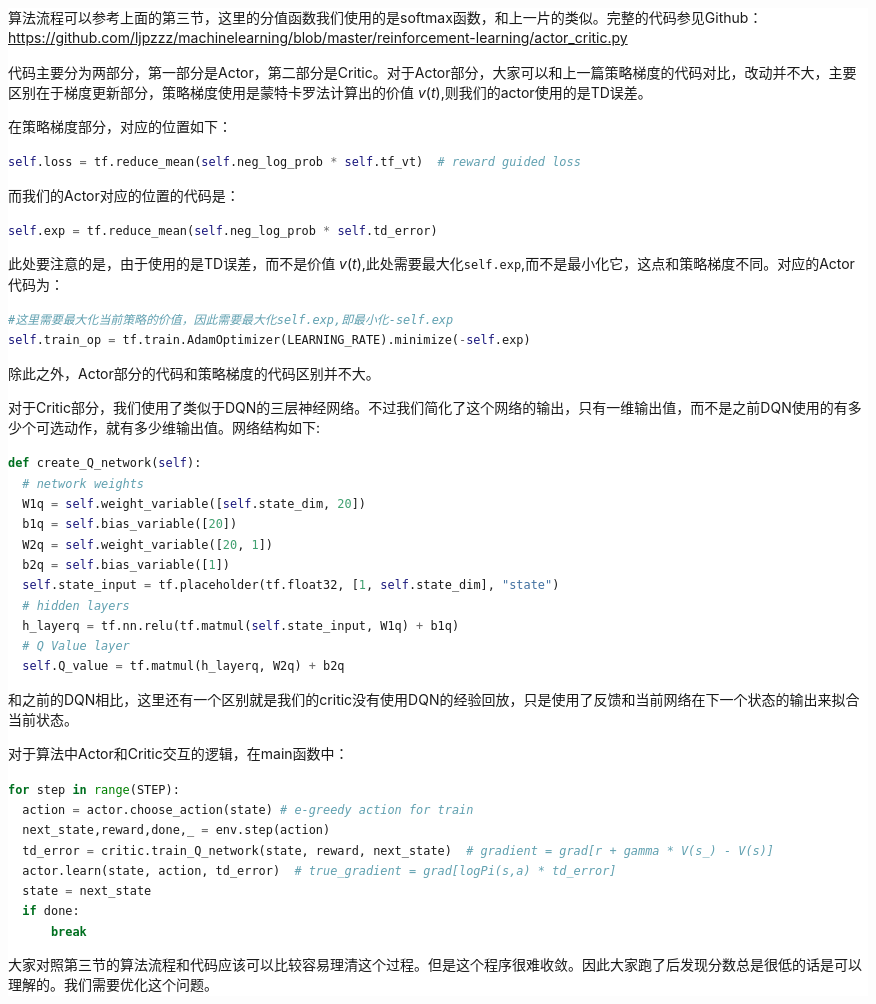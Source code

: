 算法流程可以参考上面的第三节，这里的分值函数我们使用的是softmax函数，和上一片的类似。完整的代码参见Github：https://github.com/ljpzzz/machinelearning/blob/master/reinforcement-learning/actor_critic.py

代码主要分为两部分，第一部分是Actor，第二部分是Critic。对于Actor部分，大家可以和上一篇策略梯度的代码对比，改动并不大，主要区别在于梯度更新部分，策略梯度使用是蒙特卡罗法计算出的价值 $v(t)$,则我们的actor使用的是TD误差。

在策略梯度部分，对应的位置如下：

```python
self.loss = tf.reduce_mean(self.neg_log_prob * self.tf_vt)  # reward guided loss
```

而我们的Actor对应的位置的代码是：

```python
self.exp = tf.reduce_mean(self.neg_log_prob * self.td_error)
```

此处要注意的是，由于使用的是TD误差，而不是价值 $v(t)$,此处需要最大化`self.exp`,而不是最小化它，这点和策略梯度不同。对应的Actor代码为：

```python
#这里需要最大化当前策略的价值，因此需要最大化self.exp,即最小化-self.exp
self.train_op = tf.train.AdamOptimizer(LEARNING_RATE).minimize(-self.exp)
```

除此之外，Actor部分的代码和策略梯度的代码区别并不大。

对于Critic部分，我们使用了类似于DQN的三层神经网络。不过我们简化了这个网络的输出，只有一维输出值，而不是之前DQN使用的有多少个可选动作，就有多少维输出值。网络结构如下:

```python
def create_Q_network(self):
  # network weights
  W1q = self.weight_variable([self.state_dim, 20])
  b1q = self.bias_variable([20])
  W2q = self.weight_variable([20, 1])
  b2q = self.bias_variable([1])
  self.state_input = tf.placeholder(tf.float32, [1, self.state_dim], "state")
  # hidden layers
  h_layerq = tf.nn.relu(tf.matmul(self.state_input, W1q) + b1q)
  # Q Value layer
  self.Q_value = tf.matmul(h_layerq, W2q) + b2q
```

和之前的DQN相比，这里还有一个区别就是我们的critic没有使用DQN的经验回放，只是使用了反馈和当前网络在下一个状态的输出来拟合当前状态。

对于算法中Actor和Critic交互的逻辑，在main函数中：

```python
for step in range(STEP):
  action = actor.choose_action(state) # e-greedy action for train
  next_state,reward,done,_ = env.step(action)
  td_error = critic.train_Q_network(state, reward, next_state)  # gradient = grad[r + gamma * V(s_) - V(s)]
  actor.learn(state, action, td_error)  # true_gradient = grad[logPi(s,a) * td_error]
  state = next_state
  if done:
      break
```
大家对照第三节的算法流程和代码应该可以比较容易理清这个过程。但是这个程序很难收敛。因此大家跑了后发现分数总是很低的话是可以理解的。我们需要优化这个问题。
